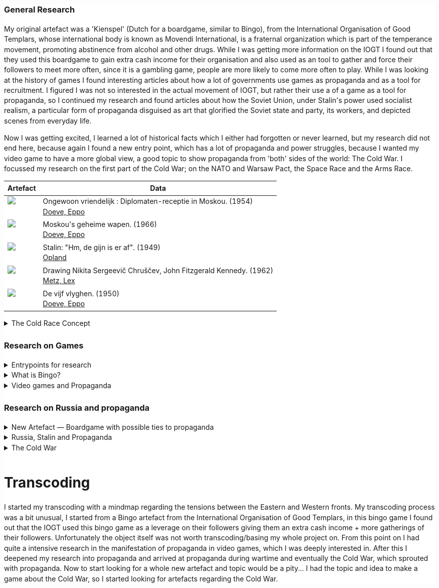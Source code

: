### General Research
My original artefact was a 'Kienspel' (Dutch for a boardgame, similar to Bingo), from the International Organisation of Good Templars, whose international body is known as Movendi International, is a fraternal organization which is part of the temperance movement, promoting abstinence from alcohol and other drugs. While I was getting more information on the IOGT I found out that they used this boardgame to gain extra cash income for their organisation and also used as an tool to gather and force their followers to meet more often, since it is a gambling game, people are more likely to come more often to play. While I was looking at the history of games I found interesting articles about how a lot of governments use games as propaganda and as a tool for recruitment. I figured I was not so interested in the actual movement of IOGT, but rather their use a of a game as a tool for propaganda, so I continued my research and found articles about how the Soviet Union, under Stalin's power used socialist realism, a particular form of propaganda disguised as art that glorified the Soviet state and party, its workers, and depicted scenes from everyday life.

Now I was getting excited, I learned a lot of historical facts which I either had forgotten or never learned, but my research did not end here, because again I found a new entry point, which has a lot of propaganda and power struggles, because I wanted my video game to have a more global view, a good topic to show propaganda from 'both' sides of the world: The Cold War. I focussed my research on the first part of the Cold War; on the NATO and Warsaw Pact, the Space Race and the Arms Race.


| Artefact |  Data |
|--|--|
| [<img src="https://search.iisg.amsterdam/Cover/Show?author=Doeve%2C+Eppo&callnumber=BG+D79%2F479&size=small&title=Ongewoon+vriendelijk+%3A+Diplomaten-receptie+in+Moskou.&oclc=943880379&pid=30051002324710&publication=pictoright" width="50%">](https://search.iisg.amsterdam/Record/1245270) | Ongewoon vriendelijk : Diplomaten-receptie in Moskou. (1954)<br> [Doeve, Eppo](https://nl.wikipedia.org/wiki/Eppo_Doeve)
| [<img src="https://search.iisg.amsterdam/Cover/Show?author=Doeve%2C+Eppo&callnumber=BG+E36%2F519&size=small&title=Moskou%27s+geheime+wapen.&oclc=943862837&pid=30051002275532&publication=pictoright" width="50%">](https://search.iisg.amsterdam/Record/1213607) | Moskou's geheime wapen. (1966) <br> [Doeve, Eppo](https://nl.wikipedia.org/wiki/Eppo_Doeve)
| [<img src="https://search.iisg.amsterdam/Cover/Show?author=Opland&callnumber=BG+C18%2F239&size=small&title=Stalin%3A+%22Hm%2C+de+gijn+is+er+af%22&oclc=943890718&pid=30051002349865&publication=pictoright" width="50%">](https://search.iisg.amsterdam/Record/1268982) | Stalin: "Hm, de gijn is er af". (1949) <br> [Opland](https://nl.wikipedia.org/wiki/Opland)
| [<img src="https://search.iisg.amsterdam/Cover/Show?author=Metz%2C+Lex&callnumber=BG+PM2%2F15-139&size=small&title=Drawing+Nikita+Sergeevi%C4%8D+Chru%C5%A1%C4%8Dev%2C+John+Fitzgerald+Kennedy&oclc=982970835&pid=30051003025415&publication=pictoright" width="50%">](https://search.iisg.amsterdam/Record/730697) | Drawing Nikita Sergeevič Chruščev, John Fitzgerald Kennedy. (1962) <br> [Metz, Lex](https://nl.wikipedia.org/wiki/Lex_Metz)
| [<img src="https://search.iisg.amsterdam/Cover/Show?author=Doeve%2C+Eppo&callnumber=BG+D79%2F592&size=small&title=Voorjaar+1950+%3A+%22De+vijf+vlyghen%22&oclc=943882721&pid=30051002327614&publication=pictoright" width="50%">](https://search.iisg.amsterdam/Record/1251908) | De vijf vlyghen. (1950) <br> [Doeve, Eppo](https://nl.wikipedia.org/wiki/Eppo_Doeve)

<details><summary>The Cold Race Concept</summary></details>

### Research on Games
<details><summary>Entrypoints for research</summary></details>

<details><summary>What is Bingo?</summary></details>

<details><summary>Video games and Propaganda</summary></details>



### Research on Russia and propaganda

<details><summary>New Artefact — Boardgame with possible ties to propaganda</summary></details>

<details><summary>Russia, Stalin and Propaganda</summary></details>

<details><summary>The Cold War</summary></details>


# Transcoding
I started my transcoding with a mindmap regarding the tensions between the Eastern and Western fronts. My transcoding process was a bit unusual, I started from a Bingo artefact from the International Organisation of Good Templars, in this bingo game I found out that the IOGT used this bingo game as a leverage on their followers giving them an extra cash income + more gatherings of their followers. Unfortunately the object itself was not worth transcoding/basing my whole project on. From this point on I had quite a intensive research in the manifestation of propaganda in video games, which I was deeply interested in. After this I deepened my research into propaganda and arrived at propaganda during wartime and eventually the Cold War, which sprouted with propaganda. Now to start looking for a whole new artefact and topic would be a pity... I had the topic and idea to make a game about the Cold War, so I started looking for artefacts regarding the Cold War.
